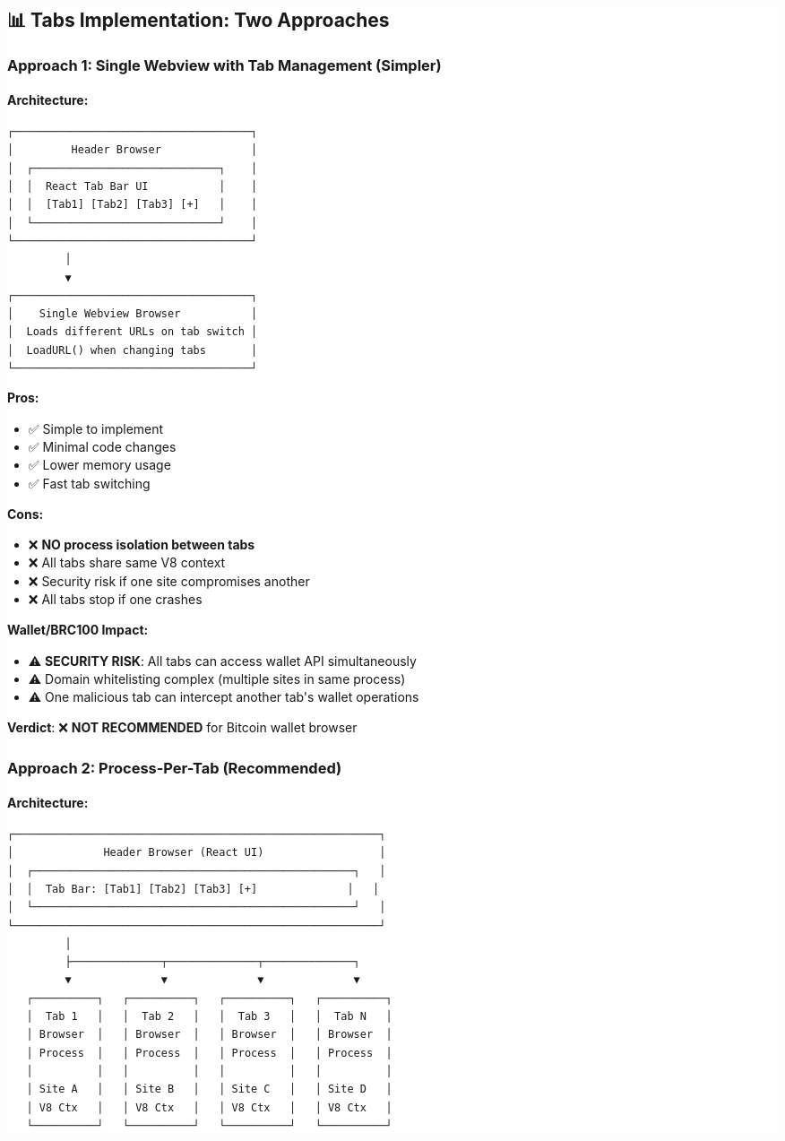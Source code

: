 ## 📊 Tabs Implementation: Two Approaches

### Approach 1: Single Webview with Tab Management (Simpler)

**Architecture:**
```
┌─────────────────────────────────────┐
│         Header Browser              │
│  ┌─────────────────────────────┐    │
│  │  React Tab Bar UI           │    │
│  │  [Tab1] [Tab2] [Tab3] [+]   │    │
│  └─────────────────────────────┘    │
└─────────────────────────────────────┘
         │
         ▼
┌─────────────────────────────────────┐
│    Single Webview Browser           │
│  Loads different URLs on tab switch │
│  LoadURL() when changing tabs       │
└─────────────────────────────────────┘
```

**Pros:**
- ✅ Simple to implement
- ✅ Minimal code changes
- ✅ Lower memory usage
- ✅ Fast tab switching

**Cons:**
- ❌ **NO process isolation between tabs**
- ❌ All tabs share same V8 context
- ❌ Security risk if one site compromises another
- ❌ All tabs stop if one crashes

**Wallet/BRC100 Impact:**
- ⚠️ **SECURITY RISK**: All tabs can access wallet API simultaneously
- ⚠️ Domain whitelisting complex (multiple sites in same process)
- ⚠️ One malicious tab can intercept another tab's wallet operations

**Verdict**: ❌ **NOT RECOMMENDED** for Bitcoin wallet browser

### Approach 2: Process-Per-Tab (Recommended)

**Architecture:**
```
┌─────────────────────────────────────────────────────────┐
│              Header Browser (React UI)                  │
│  ┌──────────────────────────────────────────────────┐   │
│  │  Tab Bar: [Tab1] [Tab2] [Tab3] [+]              │   │
│  └──────────────────────────────────────────────────┘   │
└─────────────────────────────────────────────────────────┘
         │
         ├──────────────┬──────────────┬──────────────┐
         ▼              ▼              ▼              ▼
   ┌──────────┐   ┌──────────┐   ┌──────────┐   ┌──────────┐
   │  Tab 1   │   │  Tab 2   │   │  Tab 3   │   │  Tab N   │
   │ Browser  │   │ Browser  │   │ Browser  │   │ Browser  │
   │ Process  │   │ Process  │   │ Process  │   │ Process  │
   │          │   │          │   │          │   │          │
   │ Site A   │   │ Site B   │   │ Site C   │   │ Site D   │
   │ V8 Ctx   │   │ V8 Ctx   │   │ V8 Ctx   │   │ V8 Ctx   │
   └──────────┘   └──────────┘   └──────────┘   └──────────┘
```
